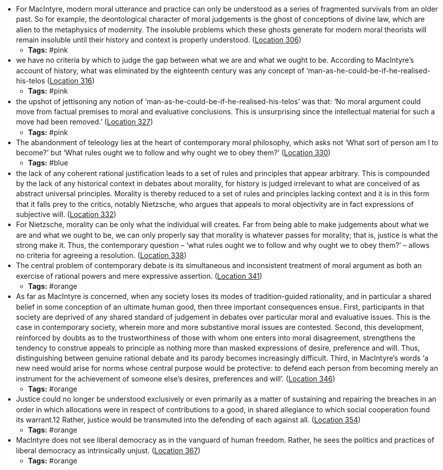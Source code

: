 - For MacIntyre, modern moral utterance and practice can only be understood as a series of fragmented survivals from an older past. So for example, the deontological character of moral judgements is the ghost of conceptions of divine law, which are alien to the metaphysics of modernity. The insoluble problems which these ghosts generate for modern moral theorists will remain insoluble until their history and context is properly understood. ([Location 306](https://readwise.io/to_kindle?action=open&asin=B06XDPXYYT&location=306))
    - **Tags:** #pink
- we have no criteria by which to judge the gap between what we are and what we ought to be. According to MacIntyre’s account of history, what was eliminated by the eighteenth century was any concept of ‘man-as-he-could-be-if-he-realised-his-telos ([Location 316](https://readwise.io/to_kindle?action=open&asin=B06XDPXYYT&location=316))
    - **Tags:** #pink
- the upshot of jettisoning any notion of ‘man-as-he-could-be-if-he-realised-his-telos’ was that: ‘No moral argument could move from factual premises to moral and evaluative conclusions. This is unsurprising since the intellectual material for such a move had been removed.’ ([Location 327](https://readwise.io/to_kindle?action=open&asin=B06XDPXYYT&location=327))
    - **Tags:** #pink
- The abandonment of teleology lies at the heart of contemporary moral philosophy, which asks not ‘What sort of person am I to become?’ but ‘What rules ought we to follow and why ought we to obey them?’ ([Location 330](https://readwise.io/to_kindle?action=open&asin=B06XDPXYYT&location=330))
    - **Tags:** #blue
- the lack of any coherent rational justification leads to a set of rules and principles that appear arbitrary. This is compounded by the lack of any historical context in debates about morality, for history is judged irrelevant to what are conceived of as abstract universal principles. Morality is thereby reduced to a set of rules and principles lacking context and it is in this form that it falls prey to the critics, notably Nietzsche, who argues that appeals to moral objectivity are in fact expressions of subjective will. ([Location 332](https://readwise.io/to_kindle?action=open&asin=B06XDPXYYT&location=332))
- For Nietzsche, morality can be only what the individual will creates. Far from being able to make judgements about what we are and what we ought to be, we can only properly say that morality is whatever passes for morality; that is, justice is what the strong make it. Thus, the contemporary question – ‘what rules ought we to follow and why ought we to obey them?’ – allows no criteria for agreeing a resolution. ([Location 338](https://readwise.io/to_kindle?action=open&asin=B06XDPXYYT&location=338))
- The central problem of contemporary debate is its simultaneous and inconsistent treatment of moral argument as both an exercise of rational powers and mere expressive assertion. ([Location 341](https://readwise.io/to_kindle?action=open&asin=B06XDPXYYT&location=341))
    - **Tags:** #orange
- As far as MacIntyre is concerned, when any society loses its modes of tradition-guided rationality, and in particular a shared belief in some conception of an ultimate human good, then three important consequences ensue. First, participants in that society are deprived of any shared standard of judgement in debates over particular moral and evaluative issues. This is the case in contemporary society, wherein more and more substantive moral issues are contested. Second, this development, reinforced by doubts as to the trustworthiness of those with whom one enters into moral disagreement, strengthens the tendency to construe appeals to principle as nothing more than masked expressions of desire, preference and will. Thus, distinguishing between genuine rational debate and its parody becomes increasingly difficult. Third, in MacIntyre’s words ‘a new need would arise for norms whose central purpose would be protective: to defend each person from becoming merely an instrument for the achievement of someone else’s desires, preferences and will’. ([Location 346](https://readwise.io/to_kindle?action=open&asin=B06XDPXYYT&location=346))
    - **Tags:** #orange
- Justice could no longer be understood exclusively or even primarily as a matter of sustaining and repairing the breaches in an order in which allocations were in respect of contributions to a good, in shared allegiance to which social cooperation found its warrant.12 Rather, justice would be transmuted into the defending of each against all. ([Location 354](https://readwise.io/to_kindle?action=open&asin=B06XDPXYYT&location=354))
    - **Tags:** #orange
- MacIntyre does not see liberal democracy as in the vanguard of human freedom. Rather, he sees the politics and practices of liberal democracy as intrinsically unjust. ([Location 367](https://readwise.io/to_kindle?action=open&asin=B06XDPXYYT&location=367))
    - **Tags:** #orange